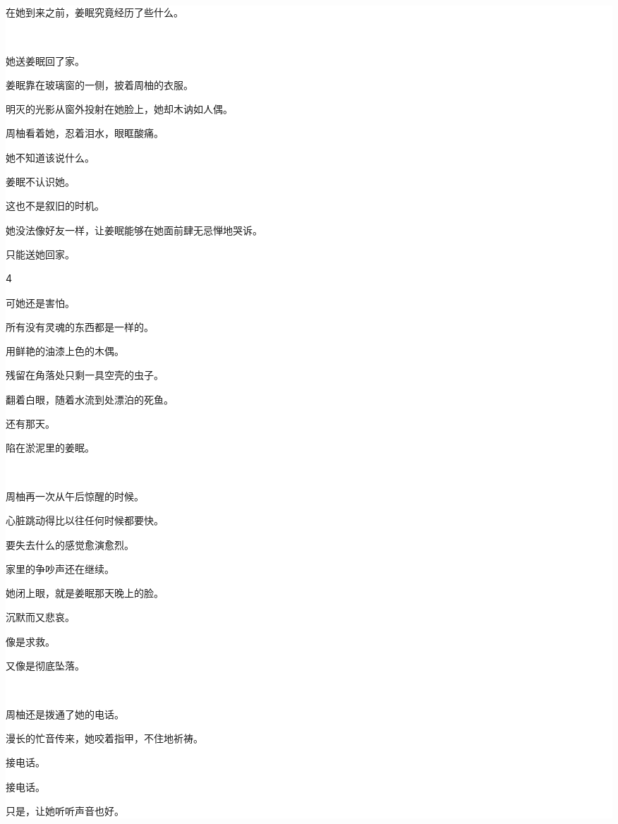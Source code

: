 在她到来之前，姜眠究竟经历了些什么。

 

她送姜眠回了家。

姜眠靠在玻璃窗的一侧，披着周柚的衣服。

明灭的光影从窗外投射在她脸上，她却木讷如人偶。

周柚看着她，忍着泪水，眼眶酸痛。

她不知道该说什么。

姜眠不认识她。

这也不是叙旧的时机。

她没法像好友一样，让姜眠能够在她面前肆无忌惮地哭诉。

只能送她回家。

4

可她还是害怕。

所有没有灵魂的东西都是一样的。

用鲜艳的油漆上色的木偶。

残留在角落处只剩一具空壳的虫子。

翻着白眼，随着水流到处漂泊的死鱼。

还有那天。

陷在淤泥里的姜眠。

 

周柚再一次从午后惊醒的时候。

心脏跳动得比以往任何时候都要快。

要失去什么的感觉愈演愈烈。

家里的争吵声还在继续。

她闭上眼，就是姜眠那天晚上的脸。

沉默而又悲哀。

像是求救。

又像是彻底坠落。

 

周柚还是拨通了她的电话。

漫长的忙音传来，她咬着指甲，不住地祈祷。

接电话。

接电话。

只是，让她听听声音也好。
